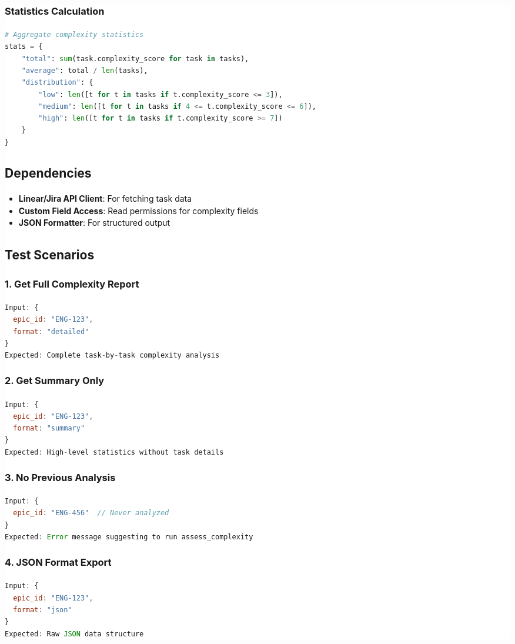 ### Statistics Calculation
```python
# Aggregate complexity statistics
stats = {
    "total": sum(task.complexity_score for task in tasks),
    "average": total / len(tasks),
    "distribution": {
        "low": len([t for t in tasks if t.complexity_score <= 3]),
        "medium": len([t for t in tasks if 4 <= t.complexity_score <= 6]),
        "high": len([t for t in tasks if t.complexity_score >= 7])
    }
}
```

## Dependencies
- **Linear/Jira API Client**: For fetching task data
- **Custom Field Access**: Read permissions for complexity fields
- **JSON Formatter**: For structured output

## Test Scenarios

### 1. Get Full Complexity Report
```javascript
Input: {
  epic_id: "ENG-123",
  format: "detailed"
}
Expected: Complete task-by-task complexity analysis
```

### 2. Get Summary Only
```javascript
Input: {
  epic_id: "ENG-123",
  format: "summary"
}
Expected: High-level statistics without task details
```

### 3. No Previous Analysis
```javascript
Input: {
  epic_id: "ENG-456"  // Never analyzed
}
Expected: Error message suggesting to run assess_complexity
```

### 4. JSON Format Export
```javascript
Input: {
  epic_id: "ENG-123",
  format: "json"
}
Expected: Raw JSON data structure
```
